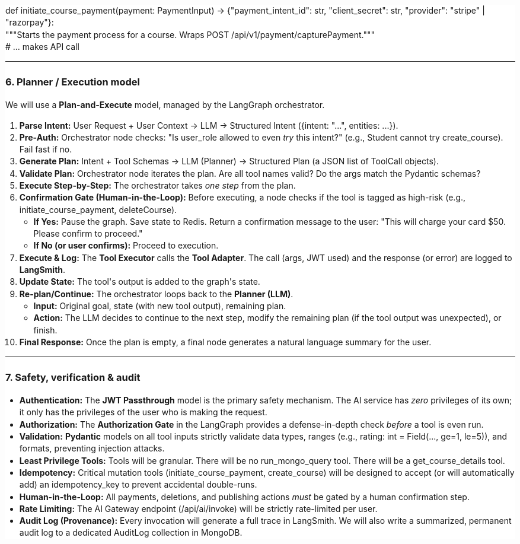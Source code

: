 def initiate\_course\_payment(payment: PaymentInput) \-\> {"payment\_intent\_id": str, "client\_secret": str, "provider": "stripe" | "razorpay"}:  
    """Starts the payment process for a course. Wraps POST /api/v1/payment/capturePayment."""  
    \# ... makes API call

---

### **6\. Planner / Execution model**

We will use a **Plan-and-Execute** model, managed by the LangGraph orchestrator.

1. **Parse Intent:** User Request \+ User Context \-\> LLM \-\> Structured Intent ({intent: "...", entities: ...}).  
2. **Pre-Auth:** Orchestrator node checks: "Is user\_role allowed to even *try* this intent?" (e.g., Student cannot try create\_course). Fail fast if no.  
3. **Generate Plan:** Intent \+ Tool Schemas \-\> LLM (Planner) \-\> Structured Plan (a JSON list of ToolCall objects).  
4. **Validate Plan:** Orchestrator node iterates the plan. Are all tool names valid? Do the args match the Pydantic schemas?  
5. **Execute Step-by-Step:** The orchestrator takes *one step* from the plan.  
6. **Confirmation Gate (Human-in-the-Loop):** Before executing, a node checks if the tool is tagged as high-risk (e.g., initiate\_course\_payment, deleteCourse).  
   * **If Yes:** Pause the graph. Save state to Redis. Return a confirmation message to the user: "This will charge your card $50. Please confirm to proceed."  
   * **If No (or user confirms):** Proceed to execution.  
7. **Execute & Log:** The **Tool Executor** calls the **Tool Adapter**. The call (args, JWT used) and the response (or error) are logged to **LangSmith**.  
8. **Update State:** The tool's output is added to the graph's state.  
9. **Re-plan/Continue:** The orchestrator loops back to the **Planner (LLM)**.  
   * **Input:** Original goal, state (with new tool output), remaining plan.  
   * **Action:** The LLM decides to continue to the next step, modify the remaining plan (if the tool output was unexpected), or finish.  
10. **Final Response:** Once the plan is empty, a final node generates a natural language summary for the user.

---

### **7\. Safety, verification & audit**

* **Authentication:** The **JWT Passthrough** model is the primary safety mechanism. The AI service has *zero* privileges of its own; it only has the privileges of the user who is making the request.  
* **Authorization:** The **Authorization Gate** in the LangGraph provides a defense-in-depth check *before* a tool is even run.  
* **Validation:** **Pydantic** models on all tool inputs strictly validate data types, ranges (e.g., rating: int \= Field(..., ge=1, le=5)), and formats, preventing injection attacks.  
* **Least Privilege Tools:** Tools will be granular. There will be no run\_mongo\_query tool. There will be a get\_course\_details tool.  
* **Idempotency:** Critical mutation tools (initiate\_course\_payment, create\_course) will be designed to accept (or will automatically add) an idempotency\_key to prevent accidental double-runs.  
* **Human-in-the-Loop:** All payments, deletions, and publishing actions *must* be gated by a human confirmation step.  
* **Rate Limiting:** The AI Gateway endpoint (/api/ai/invoke) will be strictly rate-limited per user.  
* **Audit Log (Provenance):** Every invocation will generate a full trace in LangSmith. We will also write a summarized, permanent audit log to a dedicated AuditLog collection in MongoDB.
